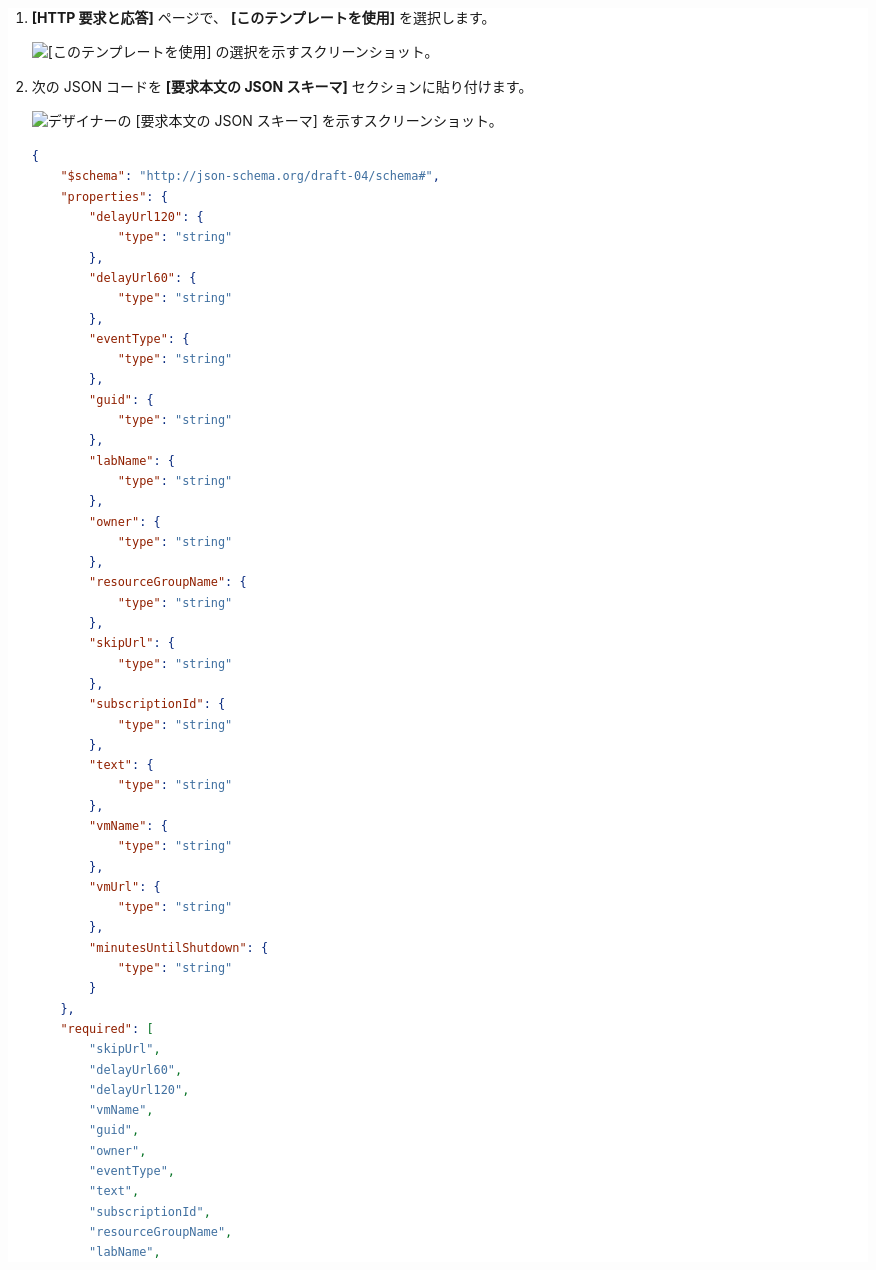 1. **[HTTP 要求と応答]** ページで、 **[このテンプレートを使用]** を選択します。

   ![[このテンプレートを使用] の選択を示すスクリーンショット。](./media/devtest-lab-auto-shutdown/select-use-this-template.png)

1. 次の JSON コードを **[要求本文の JSON スキーマ]** セクションに貼り付けます。

   ![デザイナーの [要求本文の JSON スキーマ] を示すスクリーンショット。](media/devtest-lab-auto-shutdown/request-json.png)

    ```json
    {
        "$schema": "http://json-schema.org/draft-04/schema#",
        "properties": {
            "delayUrl120": {
                "type": "string"
            },
            "delayUrl60": {
                "type": "string"
            },
            "eventType": {
                "type": "string"
            },
            "guid": {
                "type": "string"
            },
            "labName": {
                "type": "string"
            },
            "owner": {
                "type": "string"
            },
            "resourceGroupName": {
                "type": "string"
            },
            "skipUrl": {
                "type": "string"
            },
            "subscriptionId": {
                "type": "string"
            },
            "text": {
                "type": "string"
            },
            "vmName": {
                "type": "string"
            },
            "vmUrl": {
                "type": "string"
            },
            "minutesUntilShutdown": {
                "type": "string"
            }
        },
        "required": [
            "skipUrl",
            "delayUrl60",
            "delayUrl120",
            "vmName",
            "guid",
            "owner",
            "eventType",
            "text",
            "subscriptionId",
            "resourceGroupName",
            "labName",